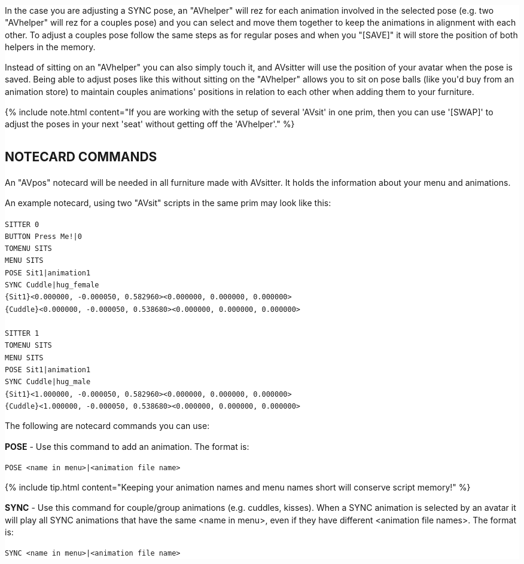 In the case you are adjusting a SYNC pose, an "AVhelper" will rez for each animation involved in the selected pose (e.g. two "AVhelper" will rez for a couples pose) and you can select and move them together to keep the animations in alignment with each other. To adjust a couples pose follow the same steps as for regular poses and when you "[SAVE]" it will store the position of both helpers in the memory.

Instead of sitting on an "AVhelper" you can also simply touch it, and AVsitter will use the position of your avatar when the pose is saved. Being able to adjust poses like this without sitting on the "AVhelper" allows you to sit on pose balls (like you'd buy from an animation store) to maintain couples animations' positions in relation to each other when adding them to your furniture.

{% include note.html content="If you are working with the setup of several 'AVsit' in one prim, then you can use '[SWAP]' to adjust the poses in your next 'seat' without getting off the 'AVhelper'." %}

## NOTECARD COMMANDS

An "AVpos" notecard will be needed in all furniture made with AVsitter. It holds the information about your menu and animations.

An example notecard, using two "AVsit" scripts in the same prim may look like this:

```
SITTER 0
BUTTON Press Me!|0
TOMENU SITS
MENU SITS
POSE Sit1|animation1
SYNC Cuddle|hug_female
{Sit1}<0.000000, -0.000050, 0.582960><0.000000, 0.000000, 0.000000>
{Cuddle}<0.000000, -0.000050, 0.538680><0.000000, 0.000000, 0.000000>

SITTER 1
TOMENU SITS
MENU SITS
POSE Sit1|animation1
SYNC Cuddle|hug_male
{Sit1}<1.000000, -0.000050, 0.582960><0.000000, 0.000000, 0.000000>
{Cuddle}<1.000000, -0.000050, 0.538680><0.000000, 0.000000, 0.000000>
````

The following are notecard commands you can use:

<b>POSE</b> - Use this command to add an animation. The format is: 

    POSE <name in menu>|<animation file name>

{% include tip.html content="Keeping your animation names and menu names short will conserve script memory!" %}

<b>SYNC</b> - Use this command for couple/group animations (e.g. cuddles, kisses). When a SYNC animation is selected by an avatar it will play all SYNC animations that have the same &lt;name in menu&gt;, even if they have different &lt;animation file names&gt;. The format is: 

    SYNC <name in menu>|<animation file name>
